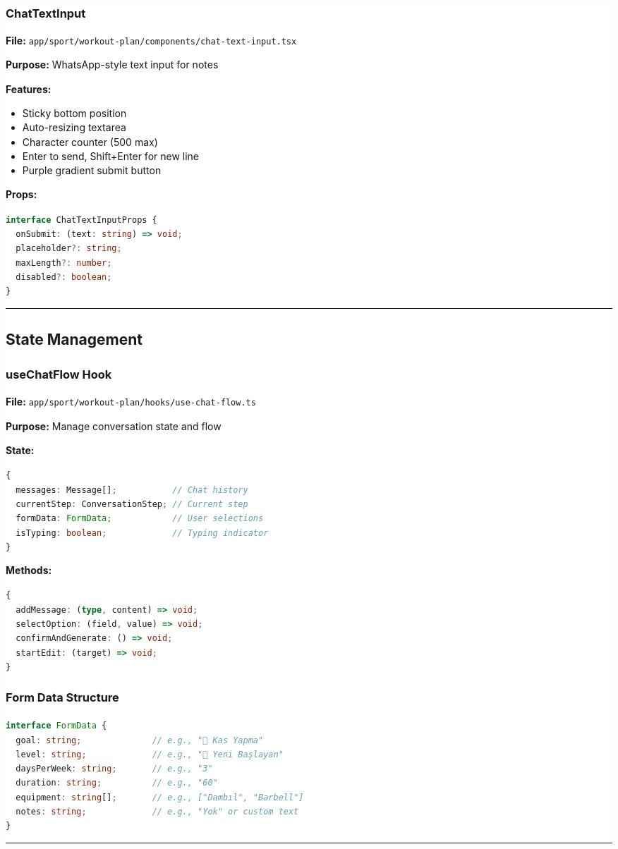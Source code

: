 ### ChatTextInput
**File:** `app/sport/workout-plan/components/chat-text-input.tsx`

**Purpose:** WhatsApp-style text input for notes

**Features:**
- Sticky bottom position
- Auto-resizing textarea
- Character counter (500 max)
- Enter to send, Shift+Enter for new line
- Purple gradient submit button

**Props:**
```typescript
interface ChatTextInputProps {
  onSubmit: (text: string) => void;
  placeholder?: string;
  maxLength?: number;
  disabled?: boolean;
}
```

---

## State Management

### useChatFlow Hook
**File:** `app/sport/workout-plan/hooks/use-chat-flow.ts`

**Purpose:** Manage conversation state and flow

**State:**
```typescript
{
  messages: Message[];           // Chat history
  currentStep: ConversationStep; // Current step
  formData: FormData;            // User selections
  isTyping: boolean;             // Typing indicator
}
```

**Methods:**
```typescript
{
  addMessage: (type, content) => void;
  selectOption: (field, value) => void;
  confirmAndGenerate: () => void;
  startEdit: (target) => void;
}
```

### Form Data Structure
```typescript
interface FormData {
  goal: string;              // e.g., "💪 Kas Yapma"
  level: string;             // e.g., "🌱 Yeni Başlayan"
  daysPerWeek: string;       // e.g., "3"
  duration: string;          // e.g., "60"
  equipment: string[];       // e.g., ["Dambıl", "Barbell"]
  notes: string;             // e.g., "Yok" or custom text
}
```

---